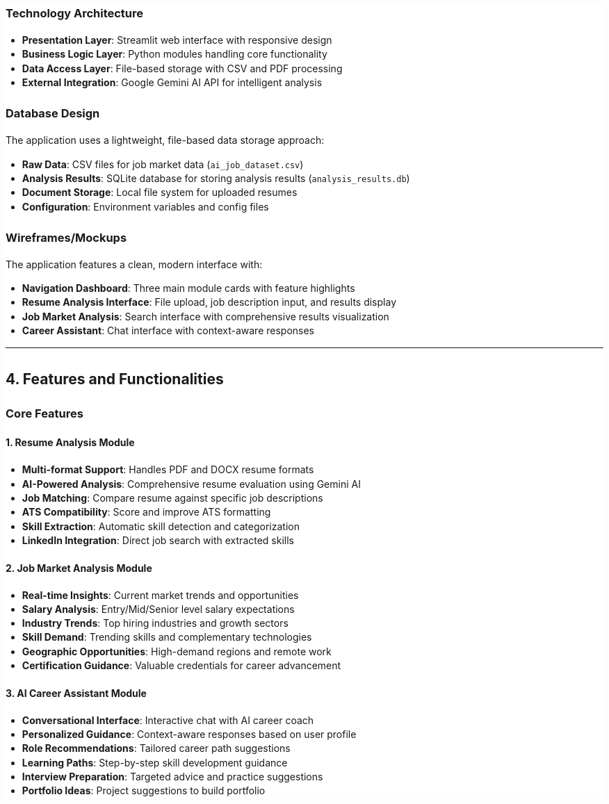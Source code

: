 ### Technology Architecture
- **Presentation Layer**: Streamlit web interface with responsive design
- **Business Logic Layer**: Python modules handling core functionality
- **Data Access Layer**: File-based storage with CSV and PDF processing
- **External Integration**: Google Gemini AI API for intelligent analysis

### Database Design
The application uses a lightweight, file-based data storage approach:
- **Raw Data**: CSV files for job market data (`ai_job_dataset.csv`)
- **Analysis Results**: SQLite database for storing analysis results (`analysis_results.db`)
- **Document Storage**: Local file system for uploaded resumes
- **Configuration**: Environment variables and config files

### Wireframes/Mockups
The application features a clean, modern interface with:
- **Navigation Dashboard**: Three main module cards with feature highlights
- **Resume Analysis Interface**: File upload, job description input, and results display
- **Job Market Analysis**: Search interface with comprehensive results visualization
- **Career Assistant**: Chat interface with context-aware responses

---

## 4. Features and Functionalities

### Core Features

#### 1. Resume Analysis Module
- **Multi-format Support**: Handles PDF and DOCX resume formats
- **AI-Powered Analysis**: Comprehensive resume evaluation using Gemini AI
- **Job Matching**: Compare resume against specific job descriptions
- **ATS Compatibility**: Score and improve ATS formatting
- **Skill Extraction**: Automatic skill detection and categorization
- **LinkedIn Integration**: Direct job search with extracted skills

#### 2. Job Market Analysis Module
- **Real-time Insights**: Current market trends and opportunities
- **Salary Analysis**: Entry/Mid/Senior level salary expectations
- **Industry Trends**: Top hiring industries and growth sectors
- **Skill Demand**: Trending skills and complementary technologies
- **Geographic Opportunities**: High-demand regions and remote work
- **Certification Guidance**: Valuable credentials for career advancement

#### 3. AI Career Assistant Module
- **Conversational Interface**: Interactive chat with AI career coach
- **Personalized Guidance**: Context-aware responses based on user profile
- **Role Recommendations**: Tailored career path suggestions
- **Learning Paths**: Step-by-step skill development guidance
- **Interview Preparation**: Targeted advice and practice suggestions
- **Portfolio Ideas**: Project suggestions to build portfolio
